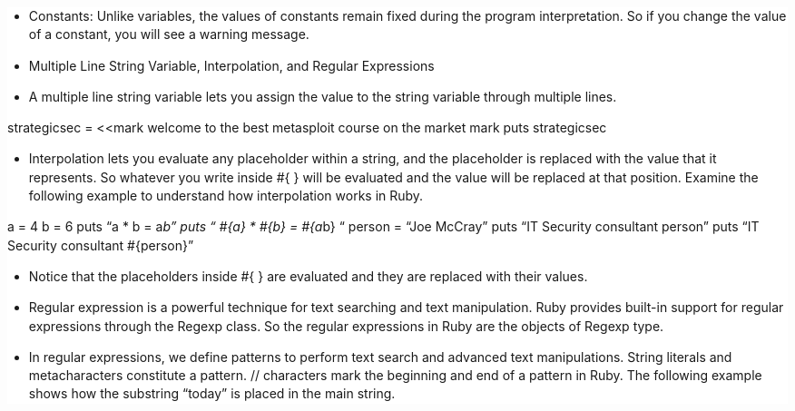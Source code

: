 


- Constants: Unlike variables, the values of constants remain fixed during the program interpretation. So if you 
change the value of a constant, you will see a warning message.




- Multiple Line String Variable, Interpolation, and Regular Expressions

- A multiple line string variable lets you assign the value to the string variable through multiple lines. 

strategicsec = <<mark
welcome
to the
best
metasploit
course
on the
market
mark
puts strategicsec



- Interpolation lets you evaluate any placeholder within a string, and the placeholder is replaced with the value that 
it represents. So whatever you write inside #{ } will be evaluated and the value will be replaced at that position. 
Examine the following example to understand how interpolation works in Ruby.



a = 4
b = 6
puts “a * b = a*b”
puts “ #{a} * #{b} = #{a*b} “
person = “Joe McCray”
puts “IT Security consultant person”
puts “IT Security consultant #{person}”

- Notice that the placeholders inside #{ } are evaluated and they are replaced with their values.


- Regular expression is a powerful technique for text searching and text manipulation. Ruby provides built-in support 
for regular expressions through the Regexp class. So the regular expressions in Ruby are the objects of Regexp type.



- In regular expressions, we define patterns to perform text search and advanced text manipulations. String literals 
and metacharacters constitute a pattern. // characters mark the beginning and end of a pattern in Ruby.
The following example shows how the substring “today”
is placed in the main string.
